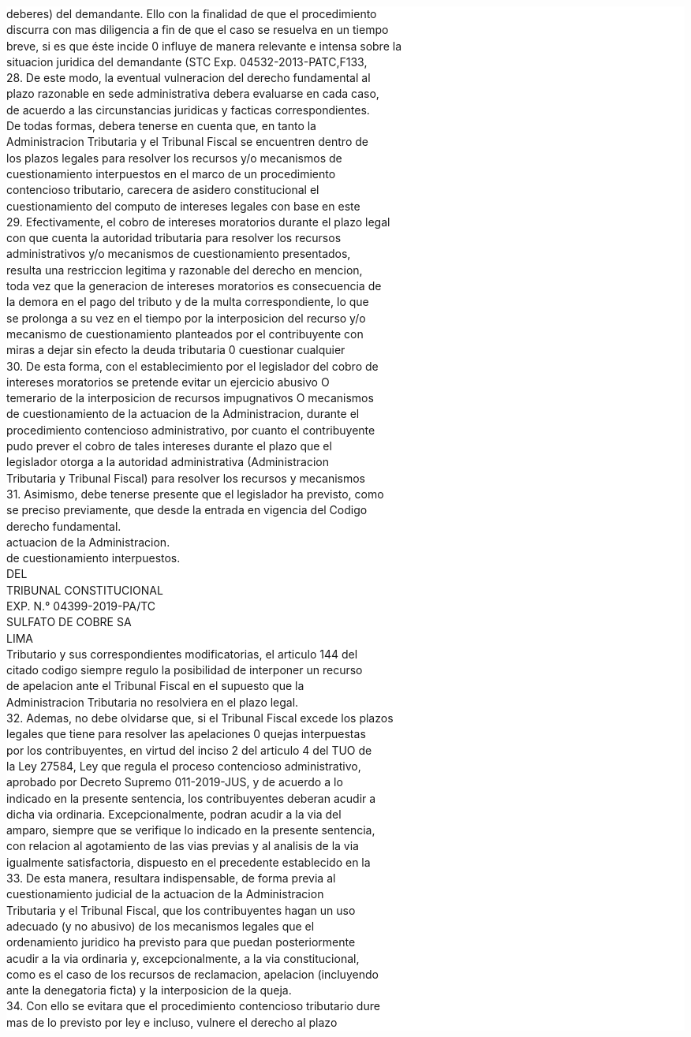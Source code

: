 deberes) del demandante. Ello con la finalidad de que el procedimiento  
discurra con mas diligencia a fin de que el caso se resuelva en un tiempo  
breve, si es que éste incide 0 influye de manera relevante e intensa sobre la  
situacion juridica del demandante (STC Exp. 04532-2013-PATC,F133,  
28. De este modo, la eventual vulneracion del derecho fundamental al  
plazo razonable en sede administrativa debera evaluarse en cada caso,  
de acuerdo a las circunstancias juridicas y facticas correspondientes.  
De todas formas, debera tenerse en cuenta que, en tanto la  
Administracion Tributaria y el Tribunal Fiscal se encuentren dentro de  
los plazos legales para resolver los recursos y/o mecanismos de  
cuestionamiento interpuestos en el marco de un procedimiento  
contencioso tributario, carecera de asidero constitucional el  
cuestionamiento del computo de intereses legales con base en este  
29. Efectivamente, el cobro de intereses moratorios durante el plazo legal  
con que cuenta la autoridad tributaria para resolver los recursos  
administrativos y/o mecanismos de cuestionamiento presentados,  
resulta una restriccion legitima y razonable del derecho en mencion,  
toda vez que la generacion de intereses moratorios es consecuencia de  
la demora en el pago del tributo y de la multa correspondiente, lo que  
se prolonga a su vez en el tiempo por la interposicion del recurso y/o  
mecanismo de cuestionamiento planteados por el contribuyente con  
miras a dejar sin efecto la deuda tributaria 0 cuestionar cualquier  
30. De esta forma, con el establecimiento por el legislador del cobro de  
intereses moratorios se pretende evitar un ejercicio abusivo O  
temerario de la interposicion de recursos impugnativos O mecanismos  
de cuestionamiento de la actuacion de la Administracion, durante el  
procedimiento contencioso administrativo, por cuanto el contribuyente  
pudo prever el cobro de tales intereses durante el plazo que el  
legislador otorga a la autoridad administrativa (Administracion  
Tributaria y Tribunal Fiscal) para resolver los recursos y mecanismos  
31. Asimismo, debe tenerse presente que el legislador ha previsto, como  
se preciso previamente, que desde la entrada en vigencia del Codigo  
derecho fundamental.  
actuacion de la Administracion.  
de cuestionamiento interpuestos.  
DEL  
TRIBUNAL CONSTITUCIONAL  
EXP. N.° 04399-2019-PA/TC  
SULFATO DE COBRE SA  
LIMA  
Tributario y sus correspondientes modificatorias, el articulo 144 del  
citado codigo siempre regulo la posibilidad de interponer un recurso  
de apelacion ante el Tribunal Fiscal en el supuesto que la  
Administracion Tributaria no resolviera en el plazo legal.  
32. Ademas, no debe olvidarse que, si el Tribunal Fiscal excede los plazos  
legales que tiene para resolver las apelaciones 0 quejas interpuestas  
por los contribuyentes, en virtud del inciso 2 del articulo 4 del TUO de  
la Ley 27584, Ley que regula el proceso contencioso administrativo,  
aprobado por Decreto Supremo 011-2019-JUS, y de acuerdo a lo  
indicado en la presente sentencia, los contribuyentes deberan acudir a  
dicha via ordinaria. Excepcionalmente, podran acudir a la via del  
amparo, siempre que se verifique lo indicado en la presente sentencia,  
con relacion al agotamiento de las vias previas y al analisis de la via  
igualmente satisfactoria, dispuesto en el precedente establecido en la  
33. De esta manera, resultara indispensable, de forma previa al  
cuestionamiento judicial de la actuacion de la Administracion  
Tributaria y el Tribunal Fiscal, que los contribuyentes hagan un uso  
adecuado (y no abusivo) de los mecanismos legales que el  
ordenamiento juridico ha previsto para que puedan posteriormente  
acudir a la via ordinaria y, excepcionalmente, a la via constitucional,  
como es el caso de los recursos de reclamacion, apelacion (incluyendo  
ante la denegatoria ficta) y la interposicion de la queja.  
34. Con ello se evitara que el procedimiento contencioso tributario dure  
mas de lo previsto por ley e incluso, vulnere el derecho al plazo  